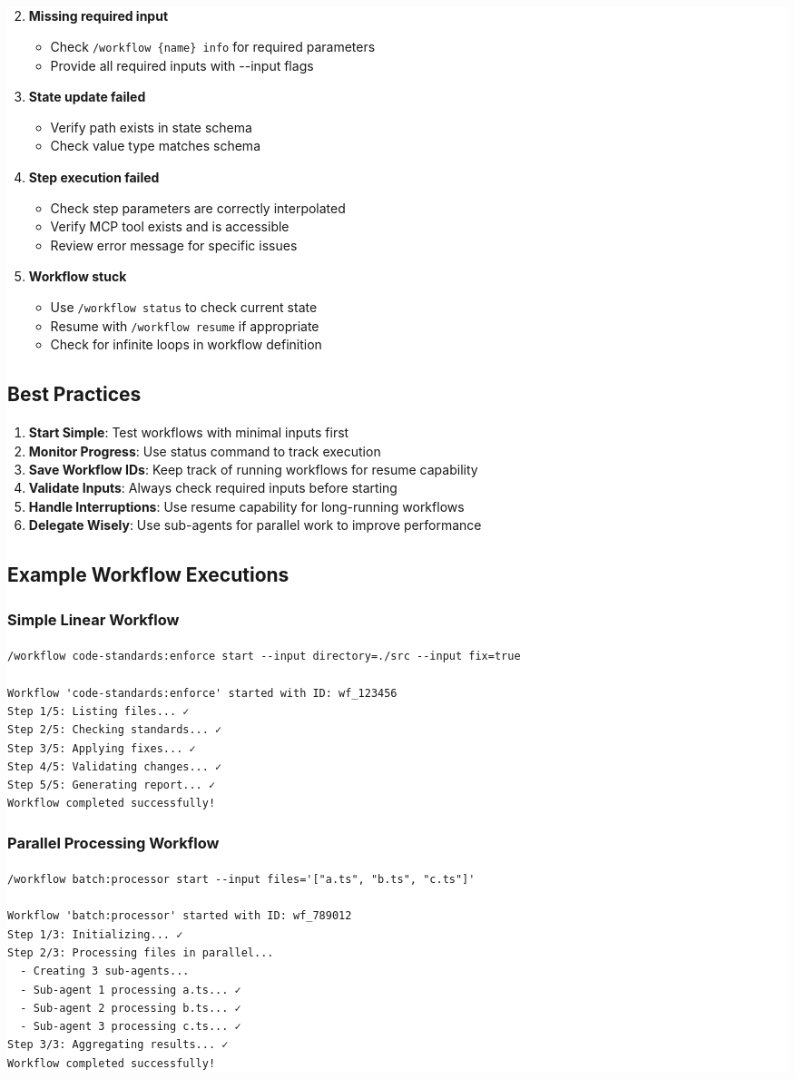 2. **Missing required input**
   - Check `/workflow {name} info` for required parameters
   - Provide all required inputs with --input flags

3. **State update failed**
   - Verify path exists in state schema
   - Check value type matches schema

4. **Step execution failed**
   - Check step parameters are correctly interpolated
   - Verify MCP tool exists and is accessible
   - Review error message for specific issues

5. **Workflow stuck**
   - Use `/workflow status` to check current state
   - Resume with `/workflow resume` if appropriate
   - Check for infinite loops in workflow definition

## Best Practices

1. **Start Simple**: Test workflows with minimal inputs first
2. **Monitor Progress**: Use status command to track execution
3. **Save Workflow IDs**: Keep track of running workflows for resume capability
4. **Validate Inputs**: Always check required inputs before starting
5. **Handle Interruptions**: Use resume capability for long-running workflows
6. **Delegate Wisely**: Use sub-agents for parallel work to improve performance

## Example Workflow Executions

### Simple Linear Workflow
```
/workflow code-standards:enforce start --input directory=./src --input fix=true

Workflow 'code-standards:enforce' started with ID: wf_123456
Step 1/5: Listing files... ✓
Step 2/5: Checking standards... ✓
Step 3/5: Applying fixes... ✓
Step 4/5: Validating changes... ✓
Step 5/5: Generating report... ✓
Workflow completed successfully!
```

### Parallel Processing Workflow
```
/workflow batch:processor start --input files='["a.ts", "b.ts", "c.ts"]'

Workflow 'batch:processor' started with ID: wf_789012
Step 1/3: Initializing... ✓
Step 2/3: Processing files in parallel...
  - Creating 3 sub-agents...
  - Sub-agent 1 processing a.ts... ✓
  - Sub-agent 2 processing b.ts... ✓
  - Sub-agent 3 processing c.ts... ✓
Step 3/3: Aggregating results... ✓
Workflow completed successfully!
```
